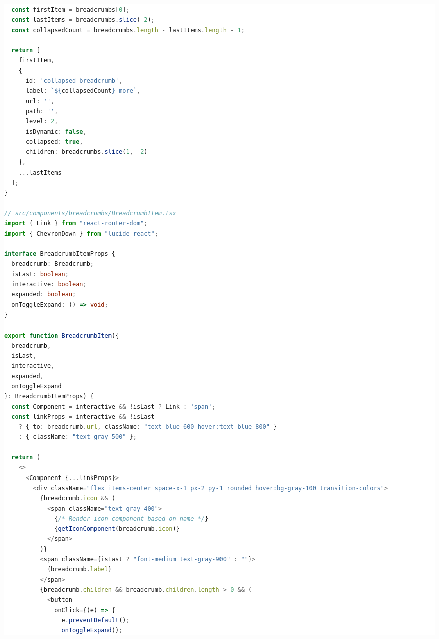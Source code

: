 ```typescript
  const firstItem = breadcrumbs[0];
  const lastItems = breadcrumbs.slice(-2);
  const collapsedCount = breadcrumbs.length - lastItems.length - 1;

  return [
    firstItem,
    {
      id: 'collapsed-breadcrumb',
      label: `${collapsedCount} more`,
      url: '',
      path: '',
      level: 2,
      isDynamic: false,
      collapsed: true,
      children: breadcrumbs.slice(1, -2)
    },
    ...lastItems
  ];
}

// src/components/breadcrumbs/BreadcrumbItem.tsx
import { Link } from "react-router-dom";
import { ChevronDown } from "lucide-react";

interface BreadcrumbItemProps {
  breadcrumb: Breadcrumb;
  isLast: boolean;
  interactive: boolean;
  expanded: boolean;
  onToggleExpand: () => void;
}

export function BreadcrumbItem({
  breadcrumb,
  isLast,
  interactive,
  expanded,
  onToggleExpand
}: BreadcrumbItemProps) {
  const Component = interactive && !isLast ? Link : 'span';
  const linkProps = interactive && !isLast
    ? { to: breadcrumb.url, className: "text-blue-600 hover:text-blue-800" }
    : { className: "text-gray-500" };

  return (
    <>
      <Component {...linkProps}>
        <div className="flex items-center space-x-1 px-2 py-1 rounded hover:bg-gray-100 transition-colors">
          {breadcrumb.icon && (
            <span className="text-gray-400">
              {/* Render icon component based on name */}
              {getIconComponent(breadcrumb.icon)}
            </span>
          )}
          <span className={isLast ? "font-medium text-gray-900" : ""}>
            {breadcrumb.label}
          </span>
          {breadcrumb.children && breadcrumb.children.length > 0 && (
            <button
              onClick={(e) => {
                e.preventDefault();
                onToggleExpand();
```